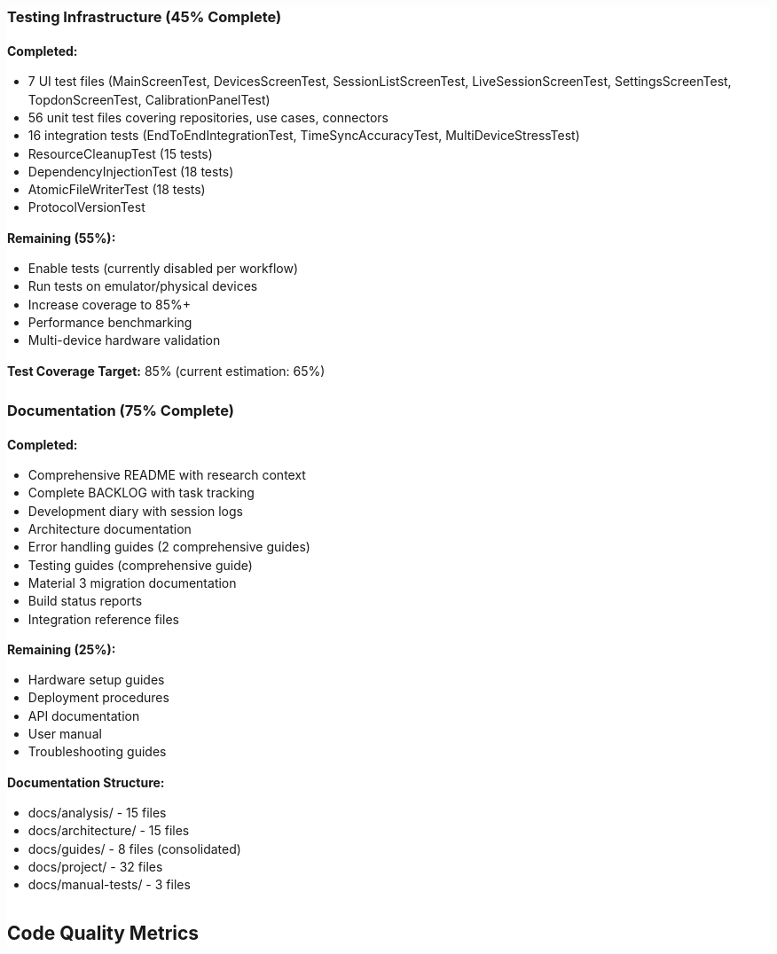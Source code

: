 ### Testing Infrastructure (45% Complete)

**Completed:**

- 7 UI test files (MainScreenTest, DevicesScreenTest, SessionListScreenTest, LiveSessionScreenTest, SettingsScreenTest,
  TopdonScreenTest, CalibrationPanelTest)
- 56 unit test files covering repositories, use cases, connectors
- 16 integration tests (EndToEndIntegrationTest, TimeSyncAccuracyTest, MultiDeviceStressTest)
- ResourceCleanupTest (15 tests)
- DependencyInjectionTest (18 tests)
- AtomicFileWriterTest (18 tests)
- ProtocolVersionTest

**Remaining (55%):**

- Enable tests (currently disabled per workflow)
- Run tests on emulator/physical devices
- Increase coverage to 85%+
- Performance benchmarking
- Multi-device hardware validation

**Test Coverage Target:** 85% (current estimation: 65%)

### Documentation (75% Complete)

**Completed:**

- Comprehensive README with research context
- Complete BACKLOG with task tracking
- Development diary with session logs
- Architecture documentation
- Error handling guides (2 comprehensive guides)
- Testing guides (comprehensive guide)
- Material 3 migration documentation
- Build status reports
- Integration reference files

**Remaining (25%):**

- Hardware setup guides
- Deployment procedures
- API documentation
- User manual
- Troubleshooting guides

**Documentation Structure:**

- docs/analysis/ - 15 files
- docs/architecture/ - 15 files
- docs/guides/ - 8 files (consolidated)
- docs/project/ - 32 files
- docs/manual-tests/ - 3 files

## Code Quality Metrics
